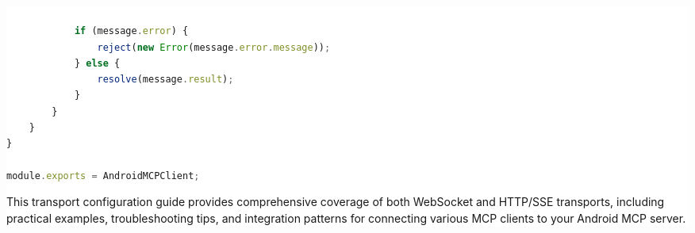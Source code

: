 ```javascript
            
            if (message.error) {
                reject(new Error(message.error.message));
            } else {
                resolve(message.result);
            }
        }
    }
}

module.exports = AndroidMCPClient;
```

This transport configuration guide provides comprehensive coverage of both WebSocket and HTTP/SSE
transports, including practical examples, troubleshooting tips, and integration patterns for
connecting various MCP clients to your Android MCP server.